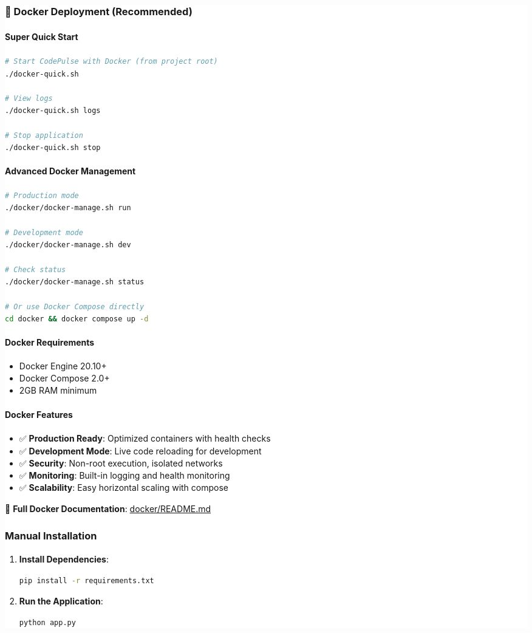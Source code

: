 ### 🐳 Docker Deployment (Recommended)

#### Super Quick Start
```bash
# Start CodePulse with Docker (from project root)
./docker-quick.sh

# View logs
./docker-quick.sh logs

# Stop application
./docker-quick.sh stop
```

#### Advanced Docker Management
```bash
# Production mode
./docker/docker-manage.sh run

# Development mode  
./docker/docker-manage.sh dev

# Check status
./docker/docker-manage.sh status

# Or use Docker Compose directly
cd docker && docker compose up -d
```

#### Docker Requirements
- Docker Engine 20.10+
- Docker Compose 2.0+
- 2GB RAM minimum

#### Docker Features
- ✅ **Production Ready**: Optimized containers with health checks
- ✅ **Development Mode**: Live code reloading for development
- ✅ **Security**: Non-root execution, isolated networks
- ✅ **Monitoring**: Built-in logging and health monitoring
- ✅ **Scalability**: Easy horizontal scaling with compose

📖 **Full Docker Documentation**: [docker/README.md](docker/README.md)

### Manual Installation

1. **Install Dependencies**:
   ```bash
   pip install -r requirements.txt
   ```

2. **Run the Application**:
   ```bash
   python app.py
   ```
